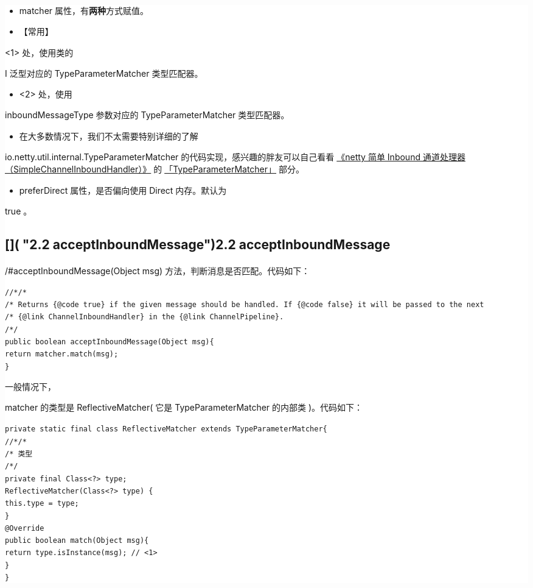 - matcher
  属性，有**两种**方式赋值。

- 【常用】

<1>
处，使用类的

I
泛型对应的 TypeParameterMatcher 类型匹配器。

- <2>
  处，使用

inboundMessageType
参数对应的 TypeParameterMatcher 类型匹配器。

- 在大多数情况下，我们不太需要特别详细的了解

io.netty.util.internal.TypeParameterMatcher
的代码实现，感兴趣的胖友可以自己看看 [《netty 简单 Inbound 通道处理器（SimpleChannelInboundHandler）》](http://donald-draper.iteye.com/blog/2387772) 的 [「TypeParameterMatcher」]() 部分。

- preferDirect
  属性，是否偏向使用 Direct 内存。默认为

true
。

## []( "2.2 acceptInboundMessage")2.2 acceptInboundMessage

/#acceptInboundMessage(Object msg)
方法，判断消息是否匹配。代码如下：

```
//*/*
/* Returns {@code true} if the given message should be handled. If {@code false} it will be passed to the next
/* {@link ChannelInboundHandler} in the {@link ChannelPipeline}.
/*/
public boolean acceptInboundMessage(Object msg){
return matcher.match(msg);
}
```

一般情况下，

matcher
的类型是 ReflectiveMatcher( 它是 TypeParameterMatcher 的内部类 )。代码如下：

```
private static final class ReflectiveMatcher extends TypeParameterMatcher{
//*/*
/* 类型
/*/
private final Class<?> type;
ReflectiveMatcher(Class<?> type) {
this.type = type;
}
@Override
public boolean match(Object msg){
return type.isInstance(msg); // <1>
}
}
```
